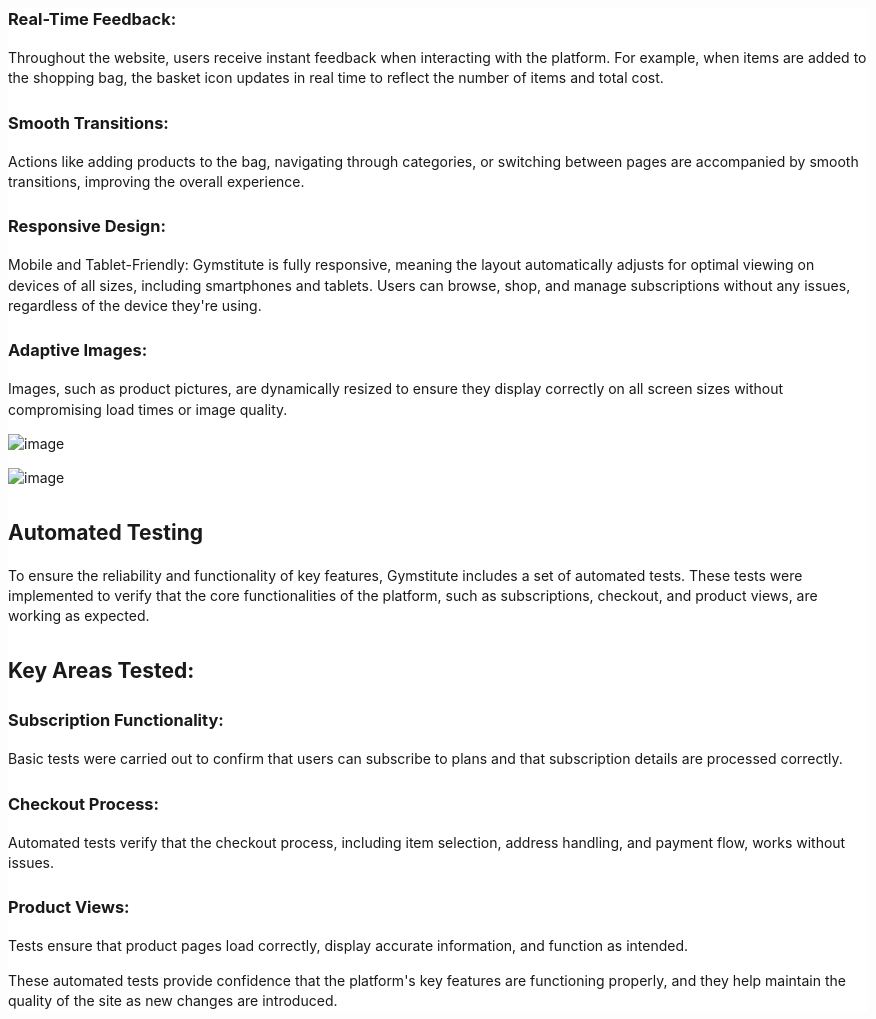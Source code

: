 ### Real-Time Feedback: 

Throughout the website, users receive instant feedback when interacting with the platform. For example, when items are added to the shopping bag, the basket icon updates in real time to reflect the number of items and total cost.

### Smooth Transitions: 

Actions like adding products to the bag, navigating through categories, or switching between pages are accompanied by smooth transitions, improving the overall experience.

### Responsive Design:

Mobile and Tablet-Friendly: Gymstitute is fully responsive, meaning the layout automatically adjusts for optimal viewing on devices of all sizes, including smartphones and tablets. Users can browse, shop, and manage subscriptions without any issues, regardless of the device they're using.

### Adaptive Images:

Images, such as product pictures, are dynamically resized to ensure they display correctly on all screen sizes without compromising load times or image quality.

![image](https://github.com/user-attachments/assets/179f8726-7bdb-454f-ae97-2e6fbdbd3a2f)

![image](https://github.com/user-attachments/assets/ad564733-1a50-44a3-ada6-b8477c13aadc)

## Automated Testing

To ensure the reliability and functionality of key features, Gymstitute includes a set of automated tests. These tests were implemented to verify that the core functionalities of the platform, such as subscriptions, checkout, and product views, are working as expected.

## Key Areas Tested:

### Subscription Functionality: 

Basic tests were carried out to confirm that users can subscribe to plans and that subscription details are processed correctly.

### Checkout Process:

Automated tests verify that the checkout process, including item selection, address handling, and payment flow, works without issues.

### Product Views: 

Tests ensure that product pages load correctly, display accurate information, and function as intended.

These automated tests provide confidence that the platform's key features are functioning properly, and they help maintain the quality of the site as new changes are introduced.
